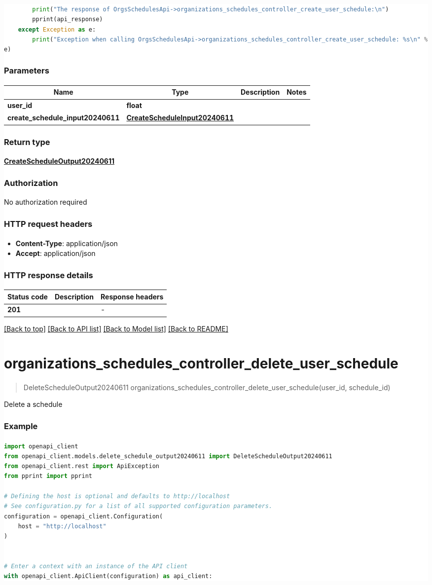 ```python
        print("The response of OrgsSchedulesApi->organizations_schedules_controller_create_user_schedule:\n")
        pprint(api_response)
    except Exception as e:
        print("Exception when calling OrgsSchedulesApi->organizations_schedules_controller_create_user_schedule: %s\n" % e)
```



### Parameters


Name | Type | Description  | Notes
------------- | ------------- | ------------- | -------------
 **user_id** | **float**|  | 
 **create_schedule_input20240611** | [**CreateScheduleInput20240611**](CreateScheduleInput20240611.md)|  | 

### Return type

[**CreateScheduleOutput20240611**](CreateScheduleOutput20240611.md)

### Authorization

No authorization required

### HTTP request headers

 - **Content-Type**: application/json
 - **Accept**: application/json

### HTTP response details

| Status code | Description | Response headers |
|-------------|-------------|------------------|
**201** |  |  -  |

[[Back to top]](#) [[Back to API list]](../README.md#documentation-for-api-endpoints) [[Back to Model list]](../README.md#documentation-for-models) [[Back to README]](../README.md)

# **organizations_schedules_controller_delete_user_schedule**
> DeleteScheduleOutput20240611 organizations_schedules_controller_delete_user_schedule(user_id, schedule_id)

Delete a schedule

### Example


```python
import openapi_client
from openapi_client.models.delete_schedule_output20240611 import DeleteScheduleOutput20240611
from openapi_client.rest import ApiException
from pprint import pprint

# Defining the host is optional and defaults to http://localhost
# See configuration.py for a list of all supported configuration parameters.
configuration = openapi_client.Configuration(
    host = "http://localhost"
)


# Enter a context with an instance of the API client
with openapi_client.ApiClient(configuration) as api_client:
```